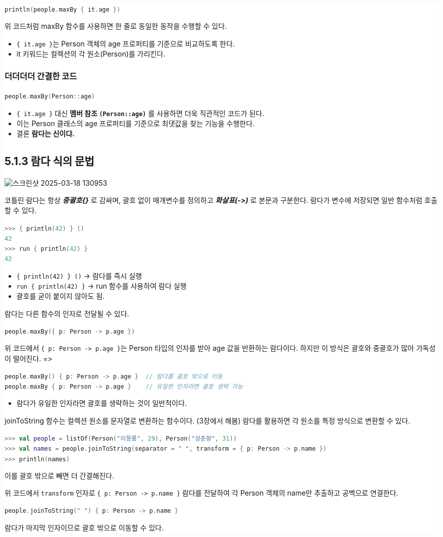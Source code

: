 ```kotlin
println(people.maxBy { it.age })
```
위 코드처럼 maxBy 함수를 사용하면 한 줄로 동일한 동작을 수행할 수 있다.
- ```{ it.age }```는 Person 객체의 age 프로퍼티를 기준으로 비교하도록 한다.
- it 키워드는 컬렉션의 각 원소(Person)를 가리킨다.

### 더더더더 간결한 코드
```kotlin
people.maxBy(Person::age)
```
- ```{ it.age }``` 대신 **멤버 참조 ```(Person::age)```** 를 사용하면 더욱 직관적인 코드가 된다.
- 이는 Person 클래스의 age 프로퍼티를 기준으로 최댓값을 찾는 기능을 수행한다.
- 결론 **람다는 신이댜.**

## 5.1.3 람다 식의 문법
![스크린샷 2025-03-18 130953](https://github.com/user-attachments/assets/d67643d1-80b6-4ed1-8e1d-b43fe66eb07a)

코틀린 람다는 항상 ***중괄호{}*** 로 감싸며, 괄호 없이 매개변수를 정의하고 ***화살표(->)*** 로 본문과 구분한다.
람다가 변수에 저장되면 일반 함수처럼 호출할 수 있다.

```kotlin
>>> { println(42) } ()
42
>>> run { println(42) }
42
```
- ```{ println(42) } ()``` → 람다를 즉시 실행
- ```run { println(42) }``` → run 함수를 사용하여 람다 실행
- 괄호를 굳이 붙이지 않아도 됨.

람다는 다른 함수의 인자로 전달될 수 있다.
```kotlin
people.maxBy({ p: Person -> p.age })
```
위 코드에서 ```{ p: Person -> p.age }```는 Person 타입의 인자를 받아 age 값을 반환하는 람다이다.
하지만 이 방식은 괄호와 중괄호가 많아 가독성이 떨어진다. => 

```kotlin
people.maxBy() { p: Person -> p.age }  // 람다를 괄호 밖으로 이동
people.maxBy { p: Person -> p.age }    // 유일한 인자라면 괄호 생략 가능
``` 
- 람다가 유일한 인자라면 괄호를 생략하는 것이 일반적이다.

joinToString 함수는 컬렉션 원소를 문자열로 변환하는 함수이다. (3장에서 해봄)
람다를 활용하면 각 원소를 특정 방식으로 변환할 수 있다.
```kotlin
>>> val people = listOf(Person("이몽룡", 29), Person("성춘향", 31))
>>> val names = people.joinToString(separator = " ", transform = { p: Person -> p.name })
>>> println(names)
```
이를 괄호 밖으로 빼면 더 간결해진다.

위 코드에서 ```transform``` 인자로 ```{ p: Person -> p.name }``` 람다를 전달하여
각 Person 객체의 name만 추출하고 공백으로 연결한다.
```kotlin
people.joinToString(" ") { p: Person -> p.name }
```
람다가 마지막 인자이므로 괄호 밖으로 이동할 수 있다.
